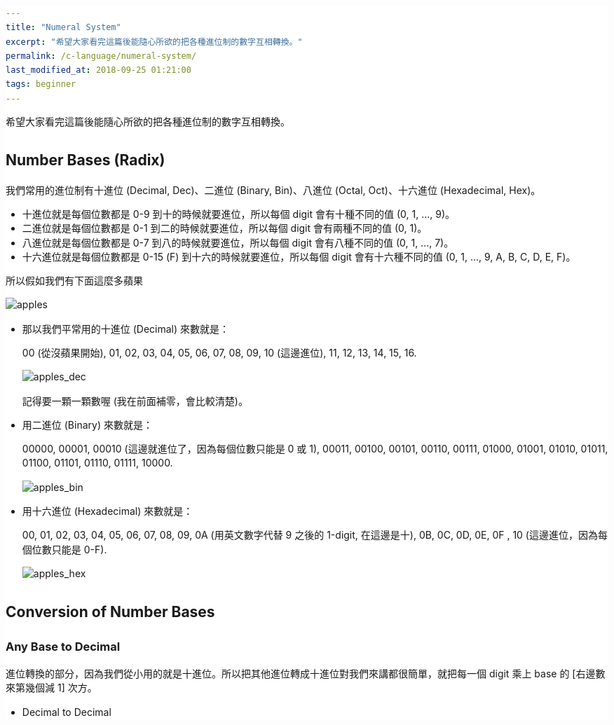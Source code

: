 ```yaml
---
title: "Numeral System"
excerpt: "希望大家看完這篇後能隨心所欲的把各種進位制的數字互相轉換。"
permalink: /c-language/numeral-system/
last_modified_at: 2018-09-25 01:21:00
tags: beginner
---
```


希望大家看完這篇後能隨心所欲的把各種進位制的數字互相轉換。

## Number Bases (Radix)

我們常用的進位制有十進位 (Decimal, Dec)、二進位 (Binary, Bin)、八進位 (Octal, Oct)、十六進位 (Hexadecimal, Hex)。

- 十進位就是每個位數都是 0-9 到十的時候就要進位，所以每個 digit 會有十種不同的值 (0, 1, ..., 9)。
- 二進位就是每個位數都是 0-1 到二的時候就要進位，所以每個 digit 會有兩種不同的值 (0, 1)。
- 八進位就是每個位數都是 0-7 到八的時候就要進位，所以每個 digit 會有八種不同的值 (0, 1, ..., 7)。
- 十六進位就是每個位數都是 0-15 (F) 到十六的時候就要進位，所以每個 digit 會有十六種不同的值 (0, 1, ..., 9, A, B, C, D, E, F)。

所以假如我們有下面這麼多蘋果

![apples]({{site.imgs}}{{page.id}}/apples.png)

- 那以我們平常用的十進位 (Decimal) 來數就是：

  00 (從沒蘋果開始), 01, 02, 03, 04, 05, 06, 07, 08, 09, 10 (這邊進位), 11, 12, 13, 14, 15, 16.

  ![apples_dec]({{site.imgs}}{{page.id}}/apples_dec.png)

  記得要一顆一顆數喔 (我在前面補零，會比較清楚)。

- 用二進位 (Binary) 來數就是：

  00000, 00001, 00010 (這邊就進位了，因為每個位數只能是 0 或 1), 00011, 00100, 00101, 00110, 00111, 01000, 01001, 01010, 01011, 01100, 01101, 01110, 01111, 10000.

  ![apples_bin]({{site.imgs}}{{page.id}}/apples_bin.png)

- 用十六進位 (Hexadecimal) 來數就是：

  00, 01, 02, 03, 04, 05, 06, 07, 08, 09, 0A (用英文數字代替 9 之後的 1-digit, 在這邊是十), 0B, 0C, 0D, 0E, 0F , 10 (這邊進位，因為每個位數只能是 0-F).

  ![apples_hex]({{site.imgs}}{{page.id}}/apples_hex.png)

## Conversion of Number Bases

### Any Base to Decimal

進位轉換的部分，因為我們從小用的就是十進位。所以把其他進位轉成十進位對我們來講都很簡單，就把每一個 digit 乘上 base 的 [右邊數來第幾個減 1] 次方。

- Decimal to Decimal
